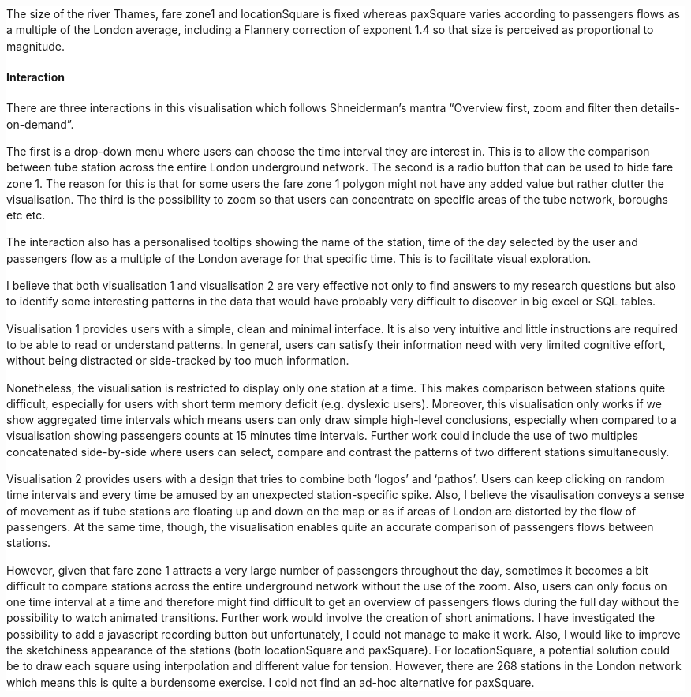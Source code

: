 The size of the river Thames, fare zone1 and locationSquare is fixed whereas paxSquare varies according to passengers flows as a multiple of the London average, including a Flannery correction of exponent 1.4 so that size is perceived as proportional to magnitude.

#### Interaction

There are three interactions in this visualisation which follows Shneiderman’s mantra “Overview first, zoom and filter then details-on-demand”.

The first is a drop-down menu where users can choose the time interval they are interest in. This is to allow the comparison between tube station across the entire London underground network. The second is a radio button that can be used to hide fare zone 1. The reason for this is that for some users the fare zone 1 polygon might not have any added value but rather clutter the visualisation. The third is the possibility to zoom so that users can concentrate on specific areas of the tube network, boroughs etc etc.

The interaction also has a personalised tooltips showing the name of the station, time of the day selected by the user and passengers flow as a multiple of the London average for that specific time. This is to facilitate visual exploration.

I believe that both visualisation 1 and visualisation 2 are very effective not only to find answers to my research questions but also to identify some interesting patterns in the data that would have probably very difficult to discover in big excel or SQL tables.

Visualisation 1 provides users with a simple, clean and minimal interface. It is also very intuitive and little instructions are required to be able to read or understand patterns. In general, users can satisfy their information need with very limited cognitive effort, without being distracted or side-tracked by too much information.

Nonetheless, the visualisation is restricted to display only one station at a time. This makes comparison between stations quite difficult, especially for users with short term memory deficit (e.g. dyslexic users). Moreover, this visualisation only works if we show aggregated time intervals which means users can only draw simple high-level conclusions, especially when compared to a visualisation showing passengers counts at 15 minutes time intervals. Further work could include the use of two multiples concatenated side-by-side where users can select, compare and contrast the patterns of two different stations simultaneously.

Visualisation 2 provides users with a design that tries to combine both ‘logos’ and ‘pathos’. Users can keep clicking on random time intervals and every time be amused by an unexpected station-specific spike. Also, I believe the visaulisation conveys a sense of movement as if tube stations are floating up and down on the map or as if areas of London are distorted by the flow of passengers. At the same time, though, the visualisation enables quite an accurate comparison of passengers flows between stations.

However, given that fare zone 1 attracts a very large number of passengers throughout the day, sometimes it becomes a bit difficult to compare stations across the entire underground network without the use of the zoom. Also, users can only focus on one time interval at a time and therefore might find difficult to get an overview of passengers flows during the full day without the possibility to watch animated transitions. Further work would involve the creation of short animations. I have investigated the possibility to add a javascript recording button but unfortunately, I could not manage to make it work. Also, I would like to improve the sketchiness appearance of the stations (both locationSquare and paxSquare). For locationSquare, a potential solution could be to draw each square using interpolation and different value for tension. However, there are 268 stations in the London network which means this is quite a burdensome exercise. I cold not find an ad-hoc alternative for paxSquare.
